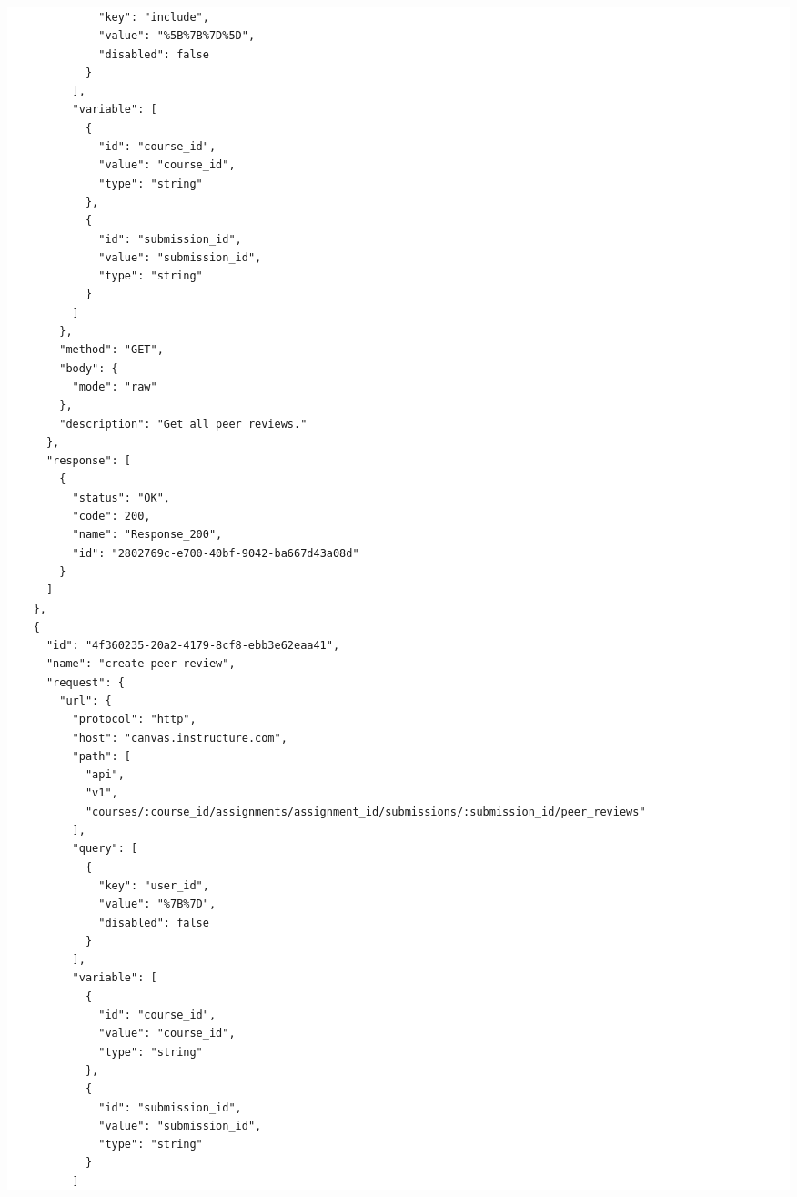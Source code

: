                   "key": "include",
                  "value": "%5B%7B%7D%5D",
                  "disabled": false
                }
              ],
              "variable": [
                {
                  "id": "course_id",
                  "value": "course_id",
                  "type": "string"
                },
                {
                  "id": "submission_id",
                  "value": "submission_id",
                  "type": "string"
                }
              ]
            },
            "method": "GET",
            "body": {
              "mode": "raw"
            },
            "description": "Get all peer reviews."
          },
          "response": [
            {
              "status": "OK",
              "code": 200,
              "name": "Response_200",
              "id": "2802769c-e700-40bf-9042-ba667d43a08d"
            }
          ]
        },
        {
          "id": "4f360235-20a2-4179-8cf8-ebb3e62eaa41",
          "name": "create-peer-review",
          "request": {
            "url": {
              "protocol": "http",
              "host": "canvas.instructure.com",
              "path": [
                "api",
                "v1",
                "courses/:course_id/assignments/assignment_id/submissions/:submission_id/peer_reviews"
              ],
              "query": [
                {
                  "key": "user_id",
                  "value": "%7B%7D",
                  "disabled": false
                }
              ],
              "variable": [
                {
                  "id": "course_id",
                  "value": "course_id",
                  "type": "string"
                },
                {
                  "id": "submission_id",
                  "value": "submission_id",
                  "type": "string"
                }
              ]
